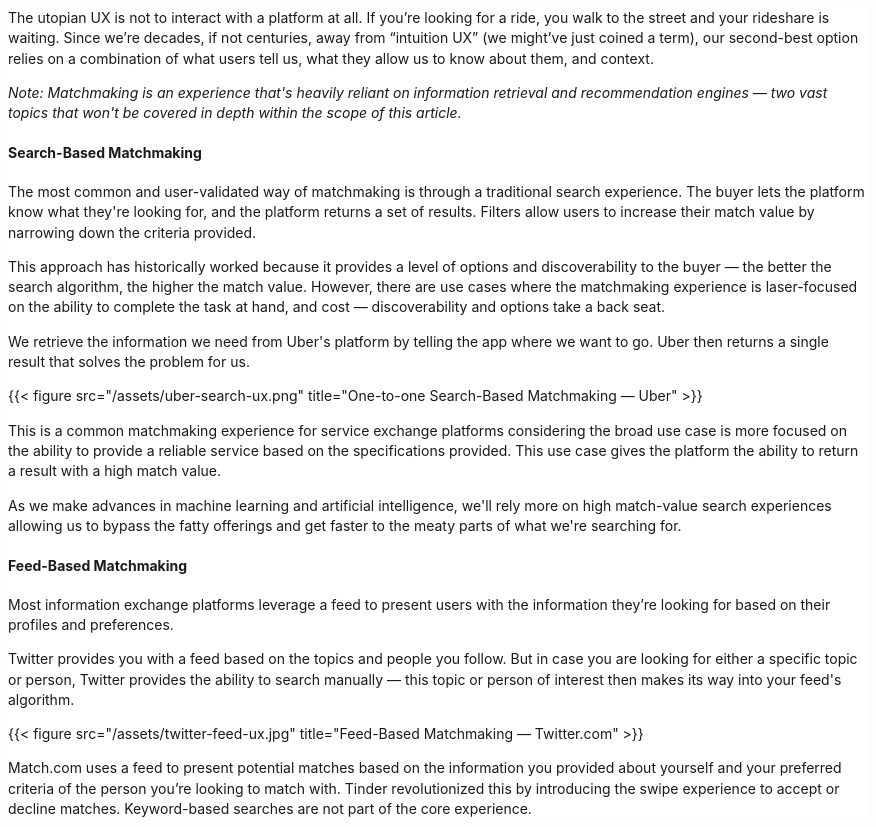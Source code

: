 The utopian UX is not to interact with a platform at all. If you’re looking for a ride, you walk to the street and your rideshare is waiting. Since we’re decades, if not centuries, away from “intuition UX” (we might’ve just coined a term), our second-best option relies on a combination of what users tell us, what they allow us to know about them, and context. 


_Note: Matchmaking is an experience that's heavily reliant on information retrieval and recommendation engines — two vast topics that won't be covered in depth within the scope of this article._












#### Search-Based Matchmaking

The most common and user-validated way of matchmaking is through a traditional search experience. The buyer lets the platform know what they're looking for, and the platform returns a set of results. Filters allow users to increase their match value by narrowing down the criteria provided.



This approach has historically worked because it provides a level of options and discoverability to the buyer — the better the search algorithm, the higher the match value. However, there are use cases where the matchmaking experience is laser-focused on the ability to complete the task at hand, and cost — discoverability and options take a back seat.

We retrieve the information we need from Uber's platform by telling the app where we want to go. Uber then returns a single result that solves the problem for us.

{{< figure src="/assets/uber-search-ux.png" title="One-to-one Search-Based Matchmaking — Uber" >}}

This is a common matchmaking experience for service exchange platforms considering the broad use case is more focused on the ability to provide a reliable service based on the specifications provided. This use case gives the platform the ability to return a result with a high match value.

As we make advances in machine learning and artificial intelligence, we'll rely more on high match-value search experiences allowing us to bypass the fatty offerings and get faster to the meaty parts of what we're searching for.





#### Feed-Based Matchmaking

Most information exchange platforms leverage a feed to present users with the information they’re looking for based on their profiles and preferences.

Twitter provides you with a feed based on the topics and people you follow. But in case you are looking for either a specific topic or person, Twitter provides the ability to search manually — this topic or person of interest then makes its way into your feed's algorithm.



{{< figure src="/assets/twitter-feed-ux.jpg" title="Feed-Based Matchmaking — Twitter.com" >}}

Match.com uses a feed to present potential matches based on the information you provided about yourself and your preferred criteria of the person you’re looking to match with. Tinder revolutionized this by introducing the swipe experience to accept or decline matches. Keyword-based searches are not part of the core experience.
